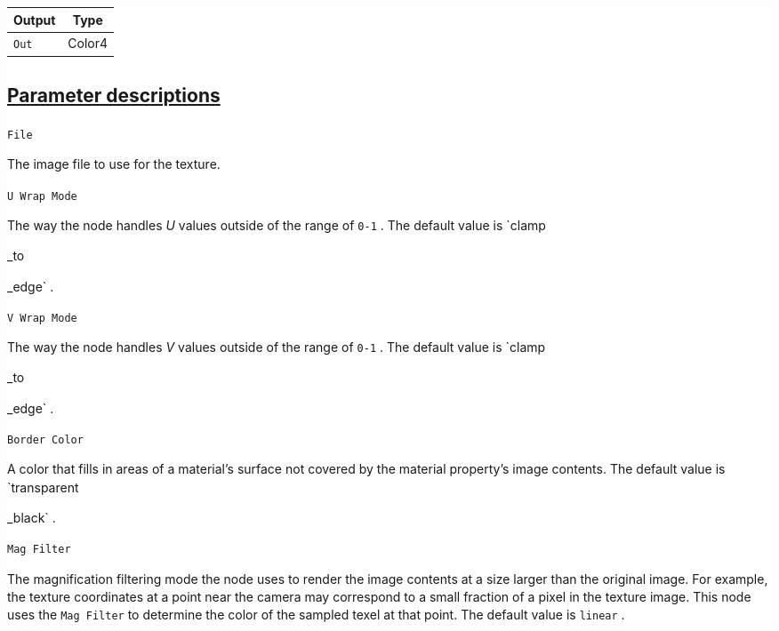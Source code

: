 | Output | Type |
| --- | --- |
| `Out` | Color4 |

[Parameter descriptions](/documentation/shadergraph/realitykit/cube-image-lod-(realitykit)#Parameter-descriptions)
------------------------------------------------------------------------------------------------------------------

`File` 

 The image file to use for the texture.
 

`U Wrap Mode` 

 The way the node handles
 *U* 
 values outside of the range of
 `0-1` 
 . The default value is
 `clamp
 
 _to
 
 _edge` 
 .
 

`V Wrap Mode` 

 The way the node handles
 *V* 
 values outside of the range of
 `0-1` 
 . The default value is
 `clamp
 
 _to
 
 _edge` 
 .
 

`Border Color` 

 A color that fills in areas of a material’s surface not covered by the material property’s image contents. The default value is
 `transparent
 
 _black` 
 .
 

`Mag Filter` 

 The magnification filtering mode the node uses to render the image contents at a size larger than the original image. For example, the texture coordinates at a point near the camera may correspond to a small fraction of a pixel in the texture image. This node uses the
 `Mag Filter` 
 to determine the color of the sampled texel at that point. The default value is
 `linear` 
 .
 